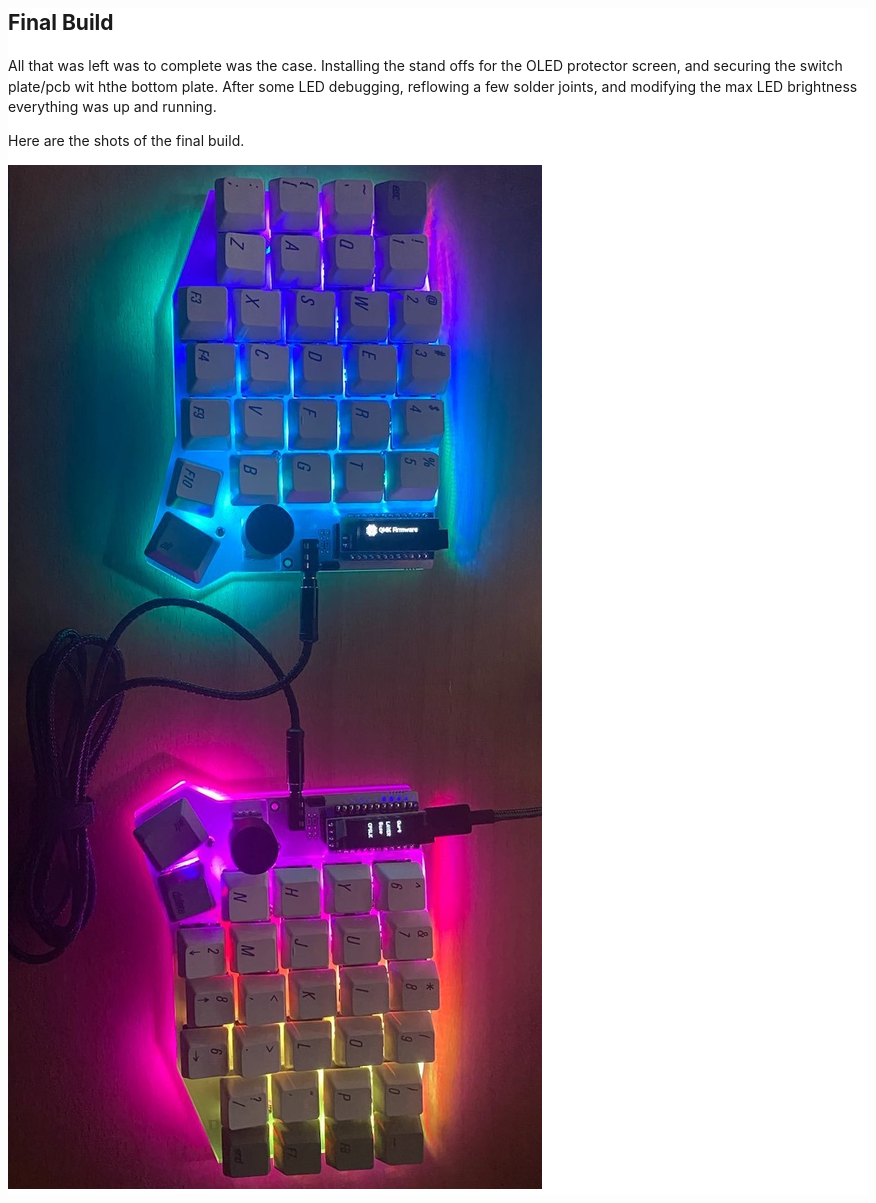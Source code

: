 ## Final Build

All that was left was to complete was the case.  Installing the stand offs for the OLED protector screen, and securing the switch plate/pcb wit hthe bottom plate.  After some LED debugging, reflowing a few solder joints, and modifying the max LED brightness everything was up and running.

Here are the shots of the final build.

![build first](img/soflergb_firstboot_c.png)